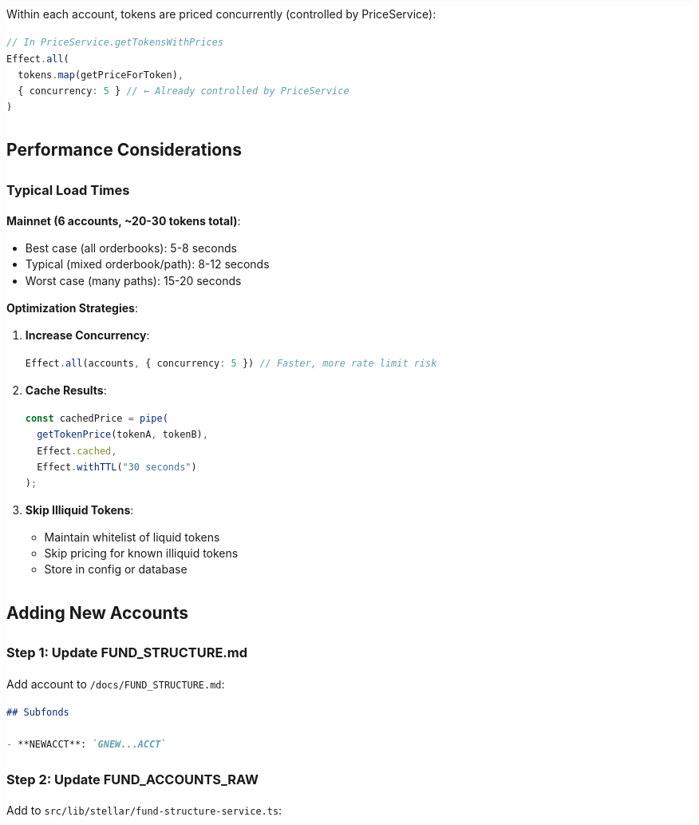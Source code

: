 Within each account, tokens are priced concurrently (controlled by PriceService):

```typescript
// In PriceService.getTokensWithPrices
Effect.all(
  tokens.map(getPriceForToken),
  { concurrency: 5 } // ← Already controlled by PriceService
)
```

## Performance Considerations

### Typical Load Times

**Mainnet (6 accounts, ~20-30 tokens total)**:
- Best case (all orderbooks): 5-8 seconds
- Typical (mixed orderbook/path): 8-12 seconds
- Worst case (many paths): 15-20 seconds

**Optimization Strategies**:

1. **Increase Concurrency**:
   ```typescript
   Effect.all(accounts, { concurrency: 5 }) // Faster, more rate limit risk
   ```

2. **Cache Results**:
   ```typescript
   const cachedPrice = pipe(
     getTokenPrice(tokenA, tokenB),
     Effect.cached,
     Effect.withTTL("30 seconds")
   );
   ```

3. **Skip Illiquid Tokens**:
   - Maintain whitelist of liquid tokens
   - Skip pricing for known illiquid tokens
   - Store in config or database

## Adding New Accounts

### Step 1: Update FUND_STRUCTURE.md

Add account to `/docs/FUND_STRUCTURE.md`:

```markdown
## Subfonds

- **NEWACCT**: `GNEW...ACCT`
```

### Step 2: Update FUND_ACCOUNTS_RAW

Add to `src/lib/stellar/fund-structure-service.ts`:
